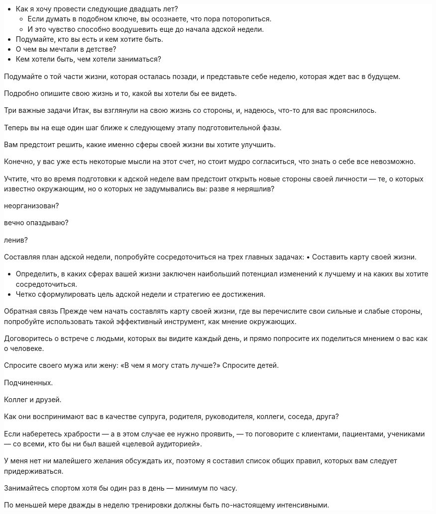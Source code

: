- Как я хочу провести следующие двадцать лет?
	- Если думать в подобном ключе, вы осознаете, что пора поторопиться.
	- И это чувство способно воодушевить еще до начала адской недели.
- Подумайте, кто вы есть и кем хотите быть.
- О чем вы мечтали в детстве?
- Кем хотели быть, чем хотели заниматься?

Подумайте о той части жизни, которая осталась позади, и представьте себе неделю, которая ждет вас в будущем.

Подробно опишите свою жизнь и то, какой вы хотели бы ее видеть.

Три важные задачи Итак, вы взглянули на свою жизнь со стороны, и, надеюсь, что-то для вас прояснилось.

Теперь вы на еще один шаг ближе к следующему этапу подготовительной фазы.

Вам предстоит решить, какие именно сферы своей жизни вы хотите улучшить.

Конечно, у вас уже есть некоторые мысли на этот счет, но стоит мудро согласиться, что знать о себе все невозможно.

Учтите, что во время подготовки к адской неделе вам предстоит открыть новые стороны своей личности — те, о которых известно окружающим, но о которых не задумывались вы: разве я неряшлив?

неорганизован?

вечно опаздываю?

ленив?

Составляя план адской недели, попробуйте сосредоточиться на трех главных задачах: • Составить карту своей жизни.

- Определить, в каких сферах вашей жизни заключен наибольший потенциал изменений к лучшему и на каких вы хотите сосредоточиться.
- Четко сформулировать цель адской недели и стратегию ее достижения.

Обратная связь Прежде чем начать составлять карту своей жизни, где вы перечислите свои сильные и слабые стороны, попробуйте использовать такой эффективный инструмент, как мнение окружающих.

Договоритесь о встрече с людьми, которых вы видите каждый день, и прямо попросите их поделиться мнением о вас как о человеке.

Спросите своего мужа или жену: «В чем я могу стать лучше?» Спросите детей.

Подчиненных.

Коллег и друзей.

Как они воспринимают вас в качестве супруга, родителя, руководителя, коллеги, соседа, друга?

Если наберетесь храбрости — а в этом случае ее нужно проявить, — то поговорите с клиентами, пациентами, учениками — со всеми, кто бы ни был вашей «целевой аудиторией».

У меня нет ни малейшего желания обсуждать их, поэтому я составил список общих правил, которых вам следует придерживаться.

Занимайтесь спортом хотя бы один раз в день — минимум по часу.

По меньшей мере дважды в неделю тренировки должны быть по-настоящему интенсивными.
